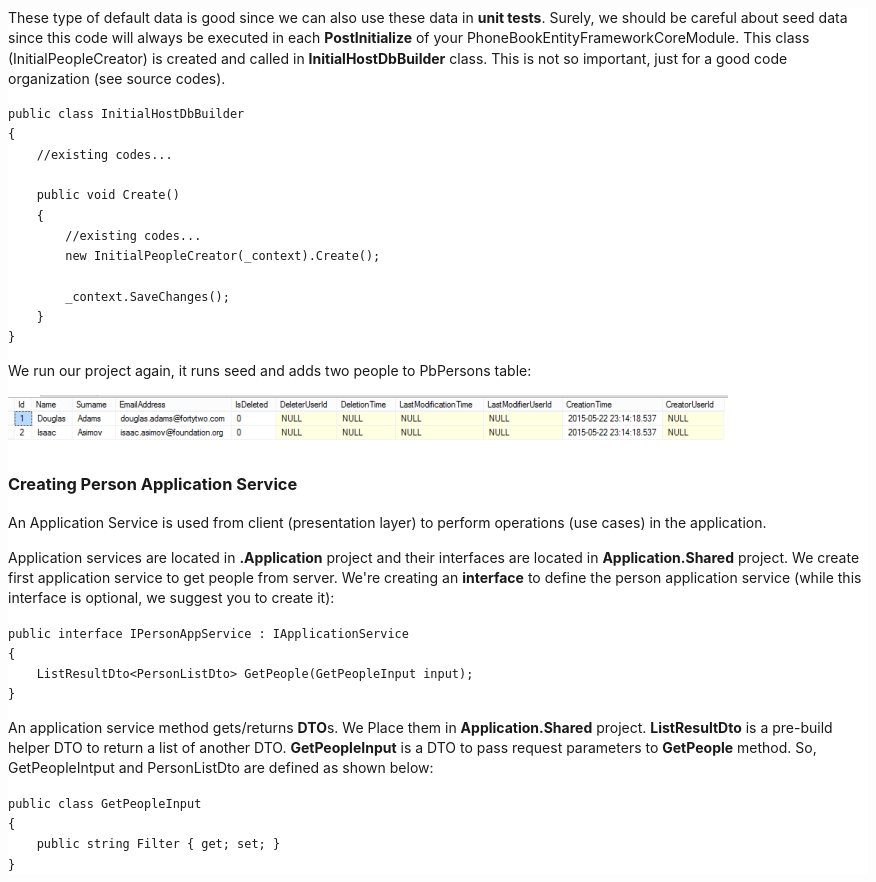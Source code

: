 These type of default data is good since we can also use these data in
**unit tests**. Surely, we should be careful about seed data since this
code will always be executed in each **PostInitialize** of your
PhoneBookEntityFrameworkCoreModule. This class (InitialPeopleCreator) is
created and called in **InitialHostDbBuilder** class. This is not so
important, just for a good code organization (see source codes).

    public class InitialHostDbBuilder
    {
        //existing codes...
        
        public void Create()
        {
            //existing codes...
            new InitialPeopleCreator(_context).Create();

            _context.SaveChanges();
        }
    }

We run our project again, it runs seed and adds two people to PbPersons
table:

<img src="images/phonebook-persons-table-initial-data.png" alt="Persons initial data" class="img-thumbnail" width="720" height="50" />

### Creating Person Application Service

An Application Service is used from client (presentation layer) to
perform operations (use cases) in the application.

Application services are located in **.Application** project and their
interfaces are located in **Application.Shared** project. We create
first application service to get people from server. We're creating an
**interface** to define the person application service (while this
interface is optional, we suggest you to create it):

    public interface IPersonAppService : IApplicationService
    {
        ListResultDto<PersonListDto> GetPeople(GetPeopleInput input);
    }

An application service method gets/returns **DTO**s. We Place them in
**Application.Shared** project. **ListResultDto** is a pre-build helper
DTO to return a list of another DTO. **GetPeopleInput** is a DTO to pass
request parameters to **GetPeople** method. So, GetPeopleIntput and
PersonListDto are defined as shown below:

    public class GetPeopleInput
    {
        public string Filter { get; set; }
    }
